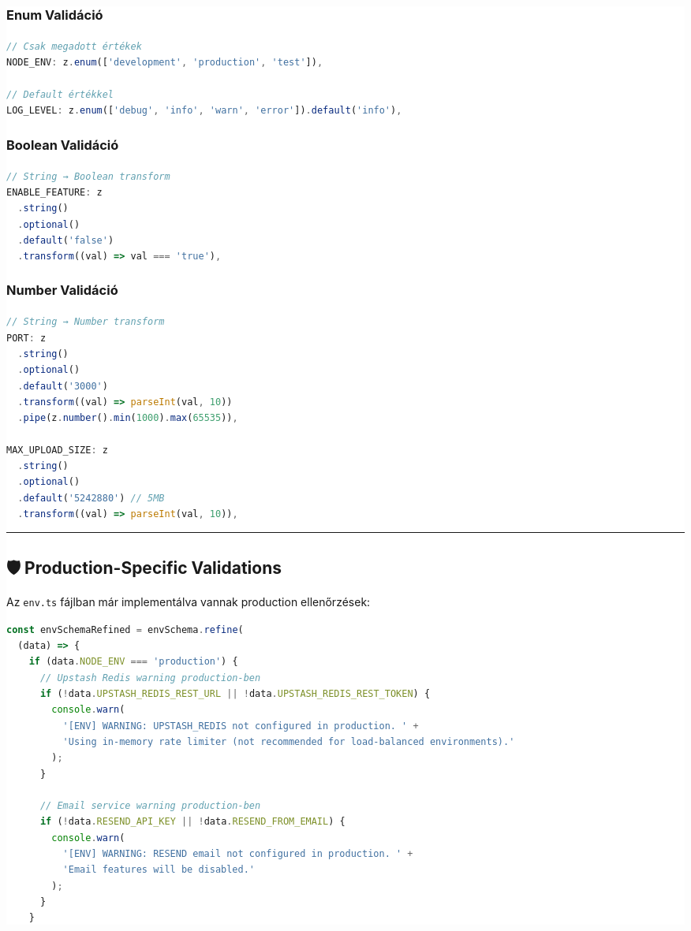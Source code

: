 ### Enum Validáció

```typescript
// Csak megadott értékek
NODE_ENV: z.enum(['development', 'production', 'test']),

// Default értékkel
LOG_LEVEL: z.enum(['debug', 'info', 'warn', 'error']).default('info'),
```

### Boolean Validáció

```typescript
// String → Boolean transform
ENABLE_FEATURE: z
  .string()
  .optional()
  .default('false')
  .transform((val) => val === 'true'),
```

### Number Validáció

```typescript
// String → Number transform
PORT: z
  .string()
  .optional()
  .default('3000')
  .transform((val) => parseInt(val, 10))
  .pipe(z.number().min(1000).max(65535)),

MAX_UPLOAD_SIZE: z
  .string()
  .optional()
  .default('5242880') // 5MB
  .transform((val) => parseInt(val, 10)),
```

---

## 🛡️ Production-Specific Validations

Az `env.ts` fájlban már implementálva vannak production ellenőrzések:

```typescript
const envSchemaRefined = envSchema.refine(
  (data) => {
    if (data.NODE_ENV === 'production') {
      // Upstash Redis warning production-ben
      if (!data.UPSTASH_REDIS_REST_URL || !data.UPSTASH_REDIS_REST_TOKEN) {
        console.warn(
          '[ENV] WARNING: UPSTASH_REDIS not configured in production. ' +
          'Using in-memory rate limiter (not recommended for load-balanced environments).'
        );
      }

      // Email service warning production-ben
      if (!data.RESEND_API_KEY || !data.RESEND_FROM_EMAIL) {
        console.warn(
          '[ENV] WARNING: RESEND email not configured in production. ' +
          'Email features will be disabled.'
        );
      }
    }

```